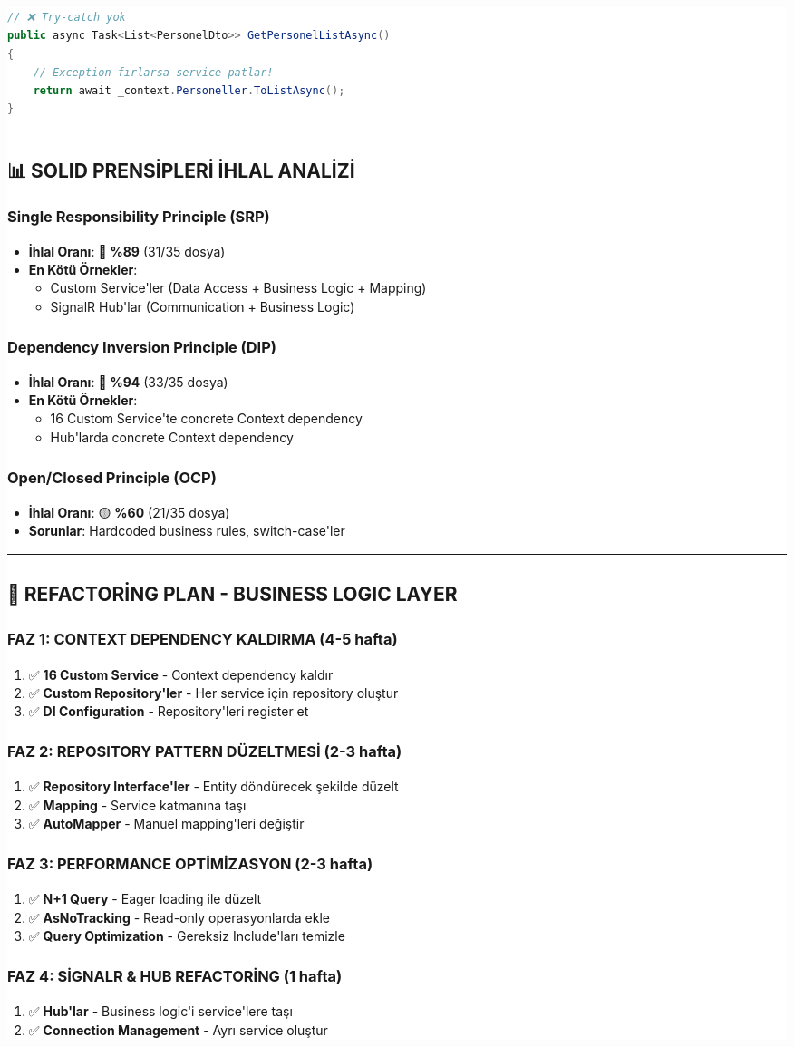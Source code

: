 ```csharp
// ❌ Try-catch yok
public async Task<List<PersonelDto>> GetPersonelListAsync()
{
    // Exception fırlarsa service patlar!
    return await _context.Personeller.ToListAsync();
}
```

---

## 📊 SOLID PRENSİPLERİ İHLAL ANALİZİ

### **Single Responsibility Principle (SRP)**
- **İhlal Oranı**: 🔴 **%89** (31/35 dosya)
- **En Kötü Örnekler**: 
  - Custom Service'ler (Data Access + Business Logic + Mapping)
  - SignalR Hub'lar (Communication + Business Logic)

### **Dependency Inversion Principle (DIP)**
- **İhlal Oranı**: 🔴 **%94** (33/35 dosya)
- **En Kötü Örnekler**: 
  - 16 Custom Service'te concrete Context dependency
  - Hub'larda concrete Context dependency

### **Open/Closed Principle (OCP)**
- **İhlal Oranı**: 🟡 **%60** (21/35 dosya)
- **Sorunlar**: Hardcoded business rules, switch-case'ler

---

## 🎯 REFACTORİNG PLAN - BUSINESS LOGIC LAYER

### **FAZ 1: CONTEXT DEPENDENCY KALDIRMA (4-5 hafta)**
1. ✅ **16 Custom Service** - Context dependency kaldır
2. ✅ **Custom Repository'ler** - Her service için repository oluştur
3. ✅ **DI Configuration** - Repository'leri register et

### **FAZ 2: REPOSITORY PATTERN DÜZELTMESİ (2-3 hafta)**
1. ✅ **Repository Interface'ler** - Entity döndürecek şekilde düzelt
2. ✅ **Mapping** - Service katmanına taşı
3. ✅ **AutoMapper** - Manuel mapping'leri değiştir

### **FAZ 3: PERFORMANCE OPTİMİZASYON (2-3 hafta)**
1. ✅ **N+1 Query** - Eager loading ile düzelt
2. ✅ **AsNoTracking** - Read-only operasyonlarda ekle
3. ✅ **Query Optimization** - Gereksiz Include'ları temizle

### **FAZ 4: SİGNALR & HUB REFACTORİNG (1 hafta)**
1. ✅ **Hub'lar** - Business logic'i service'lere taşı
2. ✅ **Connection Management** - Ayrı service oluştur
